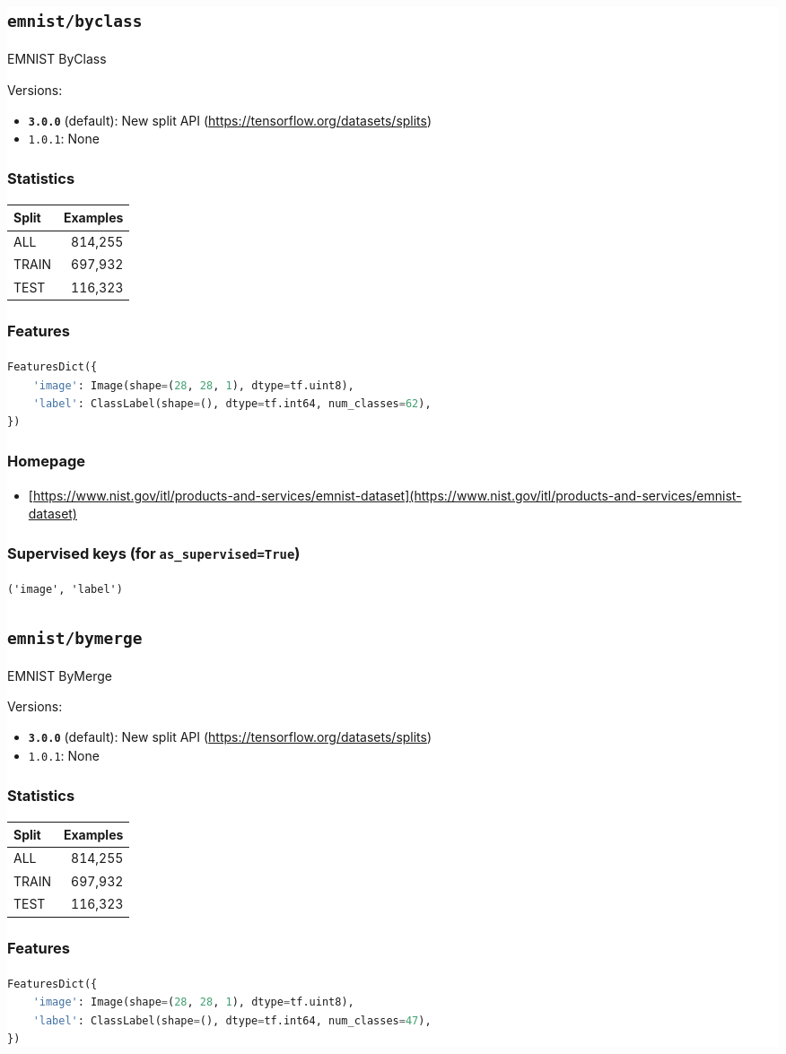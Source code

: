 ## `emnist/byclass`
EMNIST ByClass

Versions:

*   **`3.0.0`** (default): New split API
    (https://tensorflow.org/datasets/splits)
*   `1.0.1`: None

### Statistics

Split | Examples
:---- | -------:
ALL   | 814,255
TRAIN | 697,932
TEST  | 116,323

### Features
```python
FeaturesDict({
    'image': Image(shape=(28, 28, 1), dtype=tf.uint8),
    'label': ClassLabel(shape=(), dtype=tf.int64, num_classes=62),
})
```

### Homepage

*   [https://www.nist.gov/itl/products-and-services/emnist-dataset](https://www.nist.gov/itl/products-and-services/emnist-dataset)

### Supervised keys (for `as_supervised=True`)
`('image', 'label')`

## `emnist/bymerge`
EMNIST ByMerge

Versions:

*   **`3.0.0`** (default): New split API
    (https://tensorflow.org/datasets/splits)
*   `1.0.1`: None

### Statistics

Split | Examples
:---- | -------:
ALL   | 814,255
TRAIN | 697,932
TEST  | 116,323

### Features
```python
FeaturesDict({
    'image': Image(shape=(28, 28, 1), dtype=tf.uint8),
    'label': ClassLabel(shape=(), dtype=tf.int64, num_classes=47),
})
```
